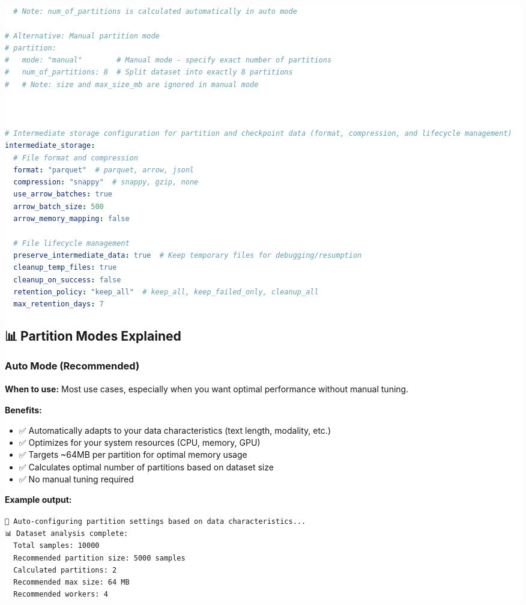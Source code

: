 ```yaml
  # Note: num_of_partitions is calculated automatically in auto mode

# Alternative: Manual partition mode
# partition:
#   mode: "manual"        # Manual mode - specify exact number of partitions
#   num_of_partitions: 8  # Split dataset into exactly 8 partitions
#   # Note: size and max_size_mb are ignored in manual mode
  


# Intermediate storage configuration for partition and checkpoint data (format, compression, and lifecycle management)
intermediate_storage:
  # File format and compression
  format: "parquet"  # parquet, arrow, jsonl
  compression: "snappy"  # snappy, gzip, none
  use_arrow_batches: true
  arrow_batch_size: 500
  arrow_memory_mapping: false
  
  # File lifecycle management
  preserve_intermediate_data: true  # Keep temporary files for debugging/resumption
  cleanup_temp_files: true
  cleanup_on_success: false
  retention_policy: "keep_all"  # keep_all, keep_failed_only, cleanup_all
  max_retention_days: 7
```

## 📊 Partition Modes Explained

### Auto Mode (Recommended)
**When to use:** Most use cases, especially when you want optimal performance without manual tuning.

**Benefits:**
- ✅ Automatically adapts to your data characteristics (text length, modality, etc.)
- ✅ Optimizes for your system resources (CPU, memory, GPU)
- ✅ Targets ~64MB per partition for optimal memory usage
- ✅ Calculates optimal number of partitions based on dataset size
- ✅ No manual tuning required

**Example output:**
```
🔧 Auto-configuring partition settings based on data characteristics...
📊 Dataset analysis complete:
  Total samples: 10000
  Recommended partition size: 5000 samples
  Calculated partitions: 2
  Recommended max size: 64 MB
  Recommended workers: 4
```
